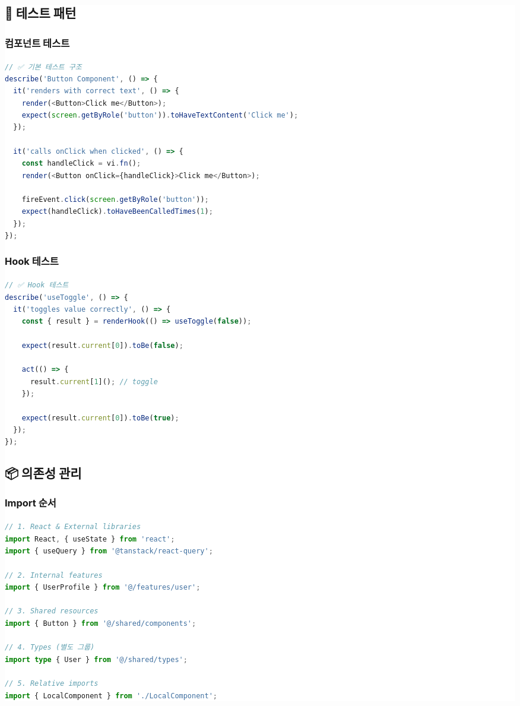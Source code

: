 ## 🧪 테스트 패턴

### 컴포넌트 테스트
```typescript
// ✅ 기본 테스트 구조
describe('Button Component', () => {
  it('renders with correct text', () => {
    render(<Button>Click me</Button>);
    expect(screen.getByRole('button')).toHaveTextContent('Click me');
  });

  it('calls onClick when clicked', () => {
    const handleClick = vi.fn();
    render(<Button onClick={handleClick}>Click me</Button>);
    
    fireEvent.click(screen.getByRole('button'));
    expect(handleClick).toHaveBeenCalledTimes(1);
  });
});
```

### Hook 테스트
```typescript
// ✅ Hook 테스트
describe('useToggle', () => {
  it('toggles value correctly', () => {
    const { result } = renderHook(() => useToggle(false));
    
    expect(result.current[0]).toBe(false);
    
    act(() => {
      result.current[1](); // toggle
    });
    
    expect(result.current[0]).toBe(true);
  });
});
```

## 📦 의존성 관리

### Import 순서
```typescript
// 1. React & External libraries
import React, { useState } from 'react';
import { useQuery } from '@tanstack/react-query';

// 2. Internal features
import { UserProfile } from '@/features/user';

// 3. Shared resources
import { Button } from '@/shared/components';

// 4. Types (별도 그룹)
import type { User } from '@/shared/types';

// 5. Relative imports
import { LocalComponent } from './LocalComponent';
```
